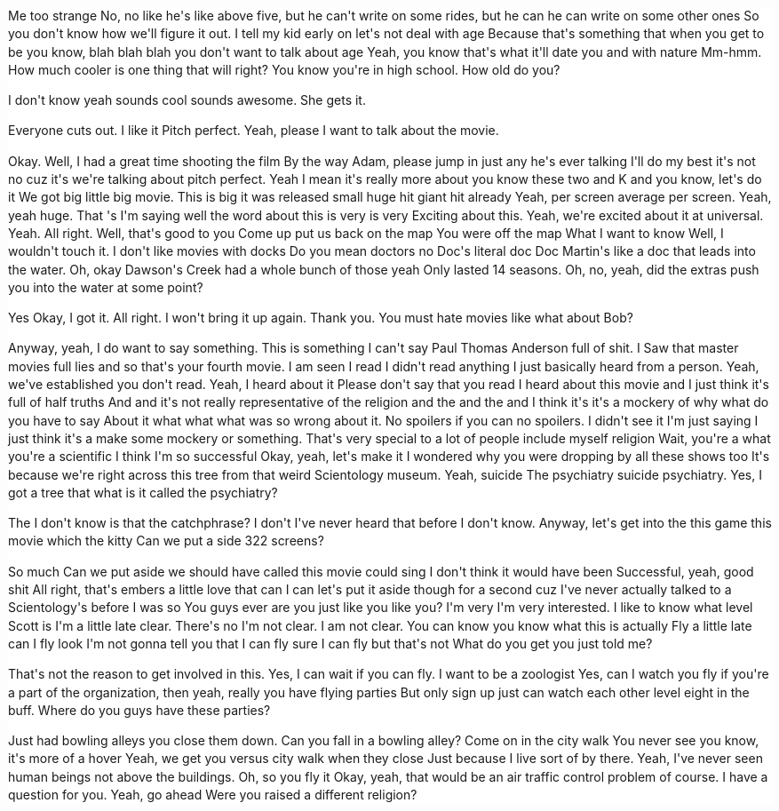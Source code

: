 Me too strange No, no like he's like above five, but he can't write on some rides, but he can he can write on some other ones So you don't know how we'll figure it out. I tell my kid early on let's not deal with age Because that's something that when you get to be you know, blah blah blah you don't want to talk about age Yeah, you know that's what it'll date you and with nature Mm-hmm. How much cooler is one thing that will right? You know you're in high school. How old do you?

I don't know yeah sounds cool sounds awesome. She gets it.

Everyone cuts out. I like it Pitch perfect. Yeah, please I want to talk about the movie.

Okay. Well, I had a great time shooting the film By the way Adam, please jump in just any he's ever talking I'll do my best it's not no cuz it's we're talking about pitch perfect. Yeah I mean it's really more about you know these two and K and you know, let's do it We got big little big movie. This is big it was released small huge hit giant hit already Yeah, per screen average per screen. Yeah, yeah huge. That 's I'm saying well the word about this is very is very Exciting about this. Yeah, we're excited about it at universal. Yeah. All right. Well, that's good to you Come up put us back on the map You were off the map What I want to know Well, I wouldn't touch it. I don't like movies with docks Do you mean doctors no Doc's literal doc Doc Martin's like a doc that leads into the water. Oh, okay Dawson's Creek had a whole bunch of those yeah Only lasted 14 seasons. Oh, no, yeah, did the extras push you into the water at some point?

Yes Okay, I got it. All right. I won't bring it up again. Thank you. You must hate movies like what about Bob?

Anyway, yeah, I do want to say something. This is something I can't say Paul Thomas Anderson full of shit. I Saw that master movies full lies and so that's your fourth movie. I am seen I read I didn't read anything I just basically heard from a person. Yeah, we've established you don't read. Yeah, I heard about it Please don't say that you read I heard about this movie and I just think it's full of half truths And and it's not really representative of the religion and the and the and I think it's it's a mockery of why what do you have to say About it what what what was so wrong about it. No spoilers if you can no spoilers. I didn't see it I'm just saying I just think it's a make some mockery or something. That's very special to a lot of people include myself religion Wait, you're a what you're a scientific I think I'm so successful Okay, yeah, let's make it I wondered why you were dropping by all these shows too It's because we're right across this tree from that weird Scientology museum. Yeah, suicide The psychiatry suicide psychiatry. Yes, I got a tree that what is it called the psychiatry?

The I don't know is that the catchphrase? I don't I've never heard that before I don't know. Anyway, let's get into the this game this movie which the kitty Can we put a side 322 screens?

So much Can we put aside we should have called this movie could sing I don't think it would have been Successful, yeah, good shit All right, that's embers a little love that can I can let's put it aside though for a second cuz I've never actually talked to a Scientology's before I was so You guys ever are you just like you like you? I'm very I'm very interested. I like to know what level Scott is I'm a little late clear. There's no I'm not clear. I am not clear. You can know you know what this is actually Fly a little late can I fly look I'm not gonna tell you that I can fly sure I can fly but that's not What do you get you just told me?

That's not the reason to get involved in this. Yes, I can wait if you can fly. I want to be a zoologist Yes, can I watch you fly if you're a part of the organization, then yeah, really you have flying parties But only sign up just can watch each other level eight in the buff. Where do you guys have these parties?

Just had bowling alleys you close them down. Can you fall in a bowling alley? Come on in the city walk You never see you know, it's more of a hover Yeah, we get you versus city walk when they close Just because I live sort of by there. Yeah, I've never seen human beings not above the buildings. Oh, so you fly it Okay, yeah, that would be an air traffic control problem of course. I have a question for you. Yeah, go ahead Were you raised a different religion?
